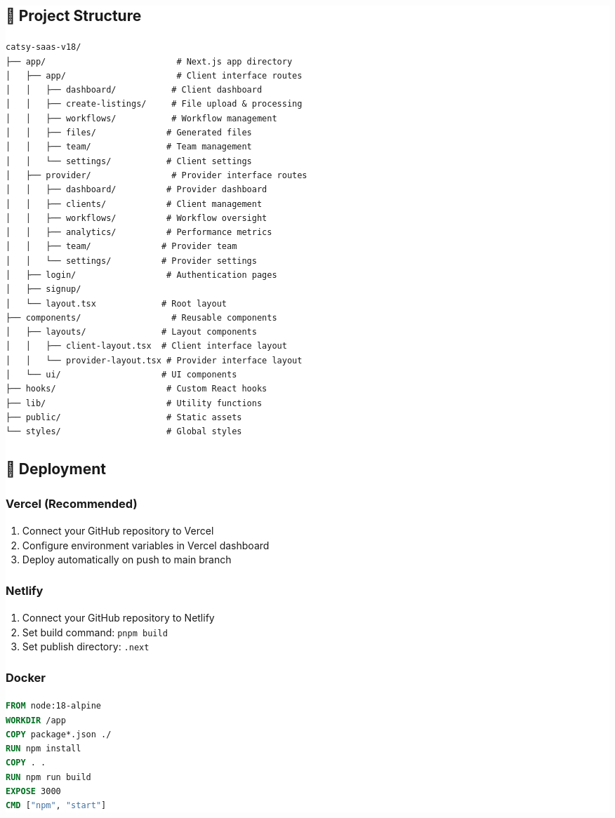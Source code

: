 ## 📁 Project Structure

```
catsy-saas-v18/
├── app/                          # Next.js app directory
│   ├── app/                      # Client interface routes
│   │   ├── dashboard/           # Client dashboard
│   │   ├── create-listings/     # File upload & processing
│   │   ├── workflows/           # Workflow management
│   │   ├── files/              # Generated files
│   │   ├── team/               # Team management
│   │   └── settings/           # Client settings
│   ├── provider/                # Provider interface routes
│   │   ├── dashboard/          # Provider dashboard
│   │   ├── clients/            # Client management
│   │   ├── workflows/          # Workflow oversight
│   │   ├── analytics/          # Performance metrics
│   │   ├── team/              # Provider team
│   │   └── settings/          # Provider settings
│   ├── login/                  # Authentication pages
│   ├── signup/
│   └── layout.tsx             # Root layout
├── components/                  # Reusable components
│   ├── layouts/               # Layout components
│   │   ├── client-layout.tsx  # Client interface layout
│   │   └── provider-layout.tsx # Provider interface layout
│   └── ui/                    # UI components
├── hooks/                      # Custom React hooks
├── lib/                        # Utility functions
├── public/                     # Static assets
└── styles/                     # Global styles
```

## 🚀 Deployment

### Vercel (Recommended)
1. Connect your GitHub repository to Vercel
2. Configure environment variables in Vercel dashboard
3. Deploy automatically on push to main branch

### Netlify
1. Connect your GitHub repository to Netlify
2. Set build command: `pnpm build`
3. Set publish directory: `.next`

### Docker
```dockerfile
FROM node:18-alpine
WORKDIR /app
COPY package*.json ./
RUN npm install
COPY . .
RUN npm run build
EXPOSE 3000
CMD ["npm", "start"]
```
